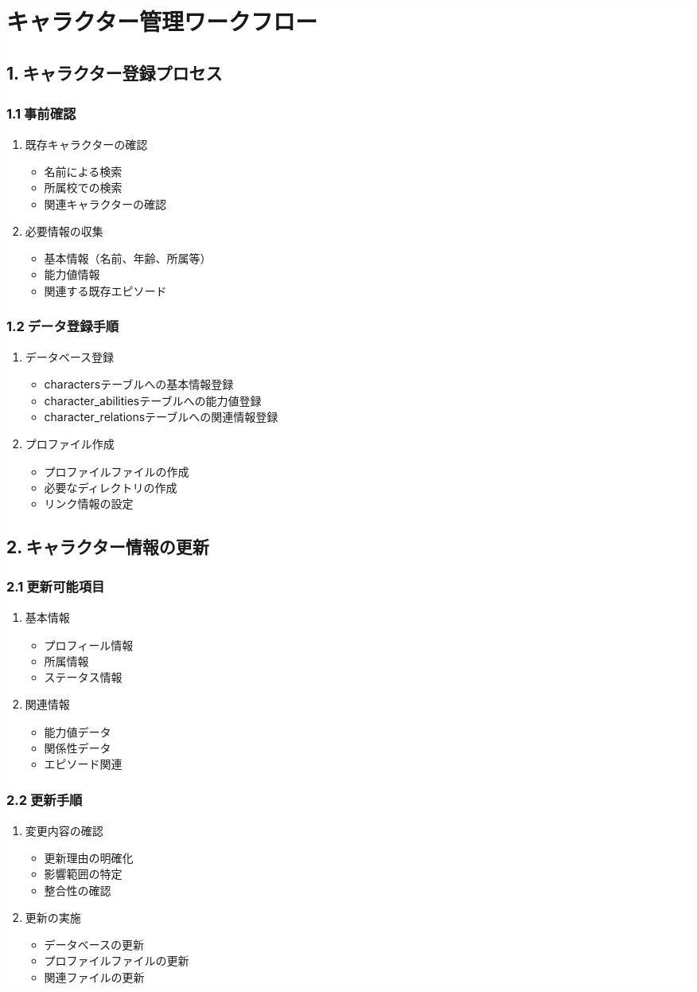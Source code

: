 # キャラクター管理ワークフロー

## 1. キャラクター登録プロセス

### 1.1 事前確認
1. 既存キャラクターの確認
   - 名前による検索
   - 所属校での検索
   - 関連キャラクターの確認

2. 必要情報の収集
   - 基本情報（名前、年齢、所属等）
   - 能力値情報
   - 関連する既存エピソード

### 1.2 データ登録手順
1. データベース登録
   - charactersテーブルへの基本情報登録
   - character_abilitiesテーブルへの能力値登録
   - character_relationsテーブルへの関連情報登録

2. プロファイル作成
   - プロファイルファイルの作成
   - 必要なディレクトリの作成
   - リンク情報の設定

## 2. キャラクター情報の更新

### 2.1 更新可能項目
1. 基本情報
   - プロフィール情報
   - 所属情報
   - ステータス情報

2. 関連情報
   - 能力値データ
   - 関係性データ
   - エピソード関連

### 2.2 更新手順
1. 変更内容の確認
   - 更新理由の明確化
   - 影響範囲の特定
   - 整合性の確認

2. 更新の実施
   - データベースの更新
   - プロファイルファイルの更新
   - 関連ファイルの更新
